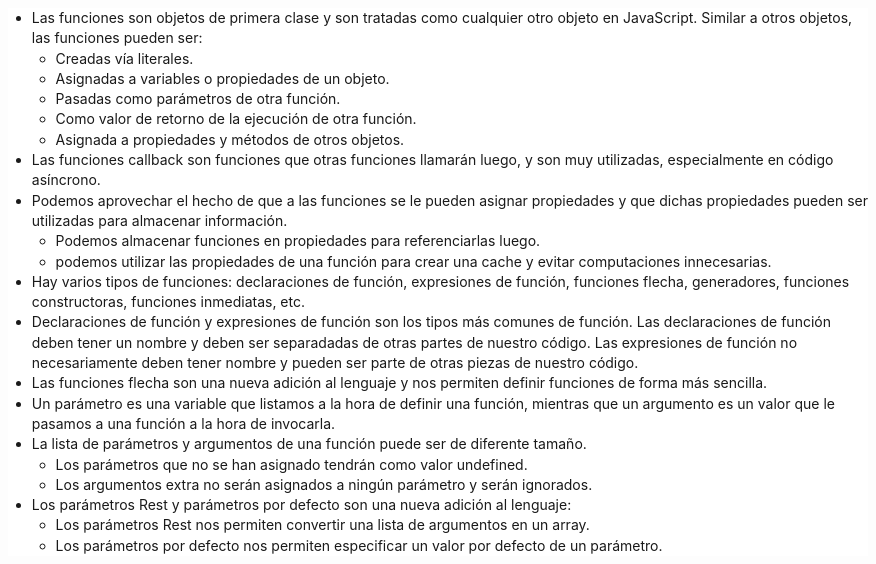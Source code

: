 + Las funciones son objetos de primera clase y son tratadas como cualquier otro objeto en JavaScript. Similar a otros objetos, las funciones pueden ser:
    + Creadas vía literales.
    + Asignadas a variables o propiedades de un objeto.
    + Pasadas como parámetros de otra función.
    + Como valor de retorno de la ejecución de otra función.
    + Asignada a propiedades y métodos de otros objetos.
+ Las funciones callback son funciones que otras funciones llamarán luego, y son muy utilizadas, especialmente en código asíncrono.
+ Podemos aprovechar el hecho de que a las funciones se le pueden asignar propiedades y que dichas propiedades pueden ser utilizadas para almacenar información.
    + Podemos almacenar funciones en propiedades para referenciarlas luego.
    + podemos utilizar las propiedades de una función para crear una cache y evitar computaciones innecesarias.
+ Hay varios tipos de funciones: declaraciones de función, expresiones de función, funciones flecha, generadores, funciones constructoras, funciones inmediatas, etc.
+ Declaraciones de función y expresiones de función son los tipos más comunes de función. Las declaraciones de función deben tener un nombre y deben ser separadadas de otras partes de nuestro código. Las expresiones de función no necesariamente deben tener nombre y pueden ser parte de otras piezas de nuestro código.
+ Las funciones flecha son una nueva adición al lenguaje y nos permiten definir funciones de forma más sencilla.
+ Un parámetro es una variable que listamos a la hora de definir una función, mientras que un argumento es un valor que le pasamos a una función a la hora de invocarla.
+ La lista de parámetros y argumentos de una función puede ser de diferente tamaño.
    + Los parámetros que no se han asignado tendrán como valor undefined.
    + Los argumentos extra no serán asignados a ningún parámetro y serán ignorados.
+ Los parámetros Rest y parámetros por defecto son una nueva adición al lenguaje:
    + Los parámetros Rest nos permiten convertir una lista de argumentos en un array.
    + Los parámetros por defecto nos permiten especificar un valor por defecto de un parámetro.
